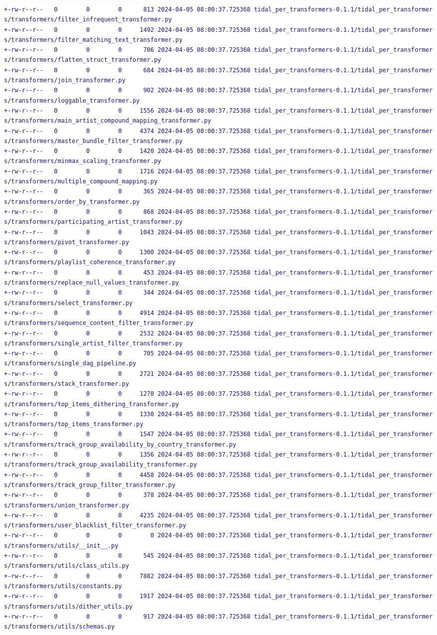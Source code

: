 ```diff
+-rw-r--r--   0        0        0      813 2024-04-05 08:00:37.725368 tidal_per_transformers-0.1.1/tidal_per_transformers/transformers/filter_infrequent_transformer.py
+-rw-r--r--   0        0        0     1492 2024-04-05 08:00:37.725368 tidal_per_transformers-0.1.1/tidal_per_transformers/transformers/filter_matching_text_transformer.py
+-rw-r--r--   0        0        0      706 2024-04-05 08:00:37.725368 tidal_per_transformers-0.1.1/tidal_per_transformers/transformers/flatten_struct_transformer.py
+-rw-r--r--   0        0        0      684 2024-04-05 08:00:37.725368 tidal_per_transformers-0.1.1/tidal_per_transformers/transformers/join_transformer.py
+-rw-r--r--   0        0        0      902 2024-04-05 08:00:37.725368 tidal_per_transformers-0.1.1/tidal_per_transformers/transformers/loggable_transformer.py
+-rw-r--r--   0        0        0     1556 2024-04-05 08:00:37.725368 tidal_per_transformers-0.1.1/tidal_per_transformers/transformers/main_artist_compound_mapping_transformer.py
+-rw-r--r--   0        0        0     4374 2024-04-05 08:00:37.725368 tidal_per_transformers-0.1.1/tidal_per_transformers/transformers/master_bundle_filter_transformer.py
+-rw-r--r--   0        0        0     1420 2024-04-05 08:00:37.725368 tidal_per_transformers-0.1.1/tidal_per_transformers/transformers/minmax_scaling_transformer.py
+-rw-r--r--   0        0        0     1716 2024-04-05 08:00:37.725368 tidal_per_transformers-0.1.1/tidal_per_transformers/transformers/multiple_compound_mapping.py
+-rw-r--r--   0        0        0      365 2024-04-05 08:00:37.725368 tidal_per_transformers-0.1.1/tidal_per_transformers/transformers/order_by_transformer.py
+-rw-r--r--   0        0        0      868 2024-04-05 08:00:37.725368 tidal_per_transformers-0.1.1/tidal_per_transformers/transformers/participating_artist_transformer.py
+-rw-r--r--   0        0        0     1043 2024-04-05 08:00:37.725368 tidal_per_transformers-0.1.1/tidal_per_transformers/transformers/pivot_transformer.py
+-rw-r--r--   0        0        0     1300 2024-04-05 08:00:37.725368 tidal_per_transformers-0.1.1/tidal_per_transformers/transformers/playlist_coherence_transformer.py
+-rw-r--r--   0        0        0      453 2024-04-05 08:00:37.725368 tidal_per_transformers-0.1.1/tidal_per_transformers/transformers/replace_null_values_transformer.py
+-rw-r--r--   0        0        0      344 2024-04-05 08:00:37.725368 tidal_per_transformers-0.1.1/tidal_per_transformers/transformers/select_transformer.py
+-rw-r--r--   0        0        0     4914 2024-04-05 08:00:37.725368 tidal_per_transformers-0.1.1/tidal_per_transformers/transformers/sequence_content_filter_transformer.py
+-rw-r--r--   0        0        0     2532 2024-04-05 08:00:37.725368 tidal_per_transformers-0.1.1/tidal_per_transformers/transformers/single_artist_filter_transformer.py
+-rw-r--r--   0        0        0      705 2024-04-05 08:00:37.725368 tidal_per_transformers-0.1.1/tidal_per_transformers/transformers/single_dag_pipeline.py
+-rw-r--r--   0        0        0     2721 2024-04-05 08:00:37.725368 tidal_per_transformers-0.1.1/tidal_per_transformers/transformers/stack_transformer.py
+-rw-r--r--   0        0        0     1270 2024-04-05 08:00:37.725368 tidal_per_transformers-0.1.1/tidal_per_transformers/transformers/top_items_dithering_transformer.py
+-rw-r--r--   0        0        0     1330 2024-04-05 08:00:37.725368 tidal_per_transformers-0.1.1/tidal_per_transformers/transformers/top_items_transformer.py
+-rw-r--r--   0        0        0     1547 2024-04-05 08:00:37.725368 tidal_per_transformers-0.1.1/tidal_per_transformers/transformers/track_group_availability_by_country_transformer.py
+-rw-r--r--   0        0        0     1356 2024-04-05 08:00:37.725368 tidal_per_transformers-0.1.1/tidal_per_transformers/transformers/track_group_availability_transformer.py
+-rw-r--r--   0        0        0     4458 2024-04-05 08:00:37.725368 tidal_per_transformers-0.1.1/tidal_per_transformers/transformers/track_group_filter_transformer.py
+-rw-r--r--   0        0        0      378 2024-04-05 08:00:37.725368 tidal_per_transformers-0.1.1/tidal_per_transformers/transformers/union_transformer.py
+-rw-r--r--   0        0        0     4235 2024-04-05 08:00:37.725368 tidal_per_transformers-0.1.1/tidal_per_transformers/transformers/user_blacklist_filter_transformer.py
+-rw-r--r--   0        0        0        0 2024-04-05 08:00:37.725368 tidal_per_transformers-0.1.1/tidal_per_transformers/transformers/utils/__init__.py
+-rw-r--r--   0        0        0      545 2024-04-05 08:00:37.725368 tidal_per_transformers-0.1.1/tidal_per_transformers/transformers/utils/class_utils.py
+-rw-r--r--   0        0        0     7882 2024-04-05 08:00:37.725368 tidal_per_transformers-0.1.1/tidal_per_transformers/transformers/utils/constants.py
+-rw-r--r--   0        0        0     1917 2024-04-05 08:00:37.725368 tidal_per_transformers-0.1.1/tidal_per_transformers/transformers/utils/dither_utils.py
+-rw-r--r--   0        0        0      917 2024-04-05 08:00:37.725368 tidal_per_transformers-0.1.1/tidal_per_transformers/transformers/utils/schemas.py
```